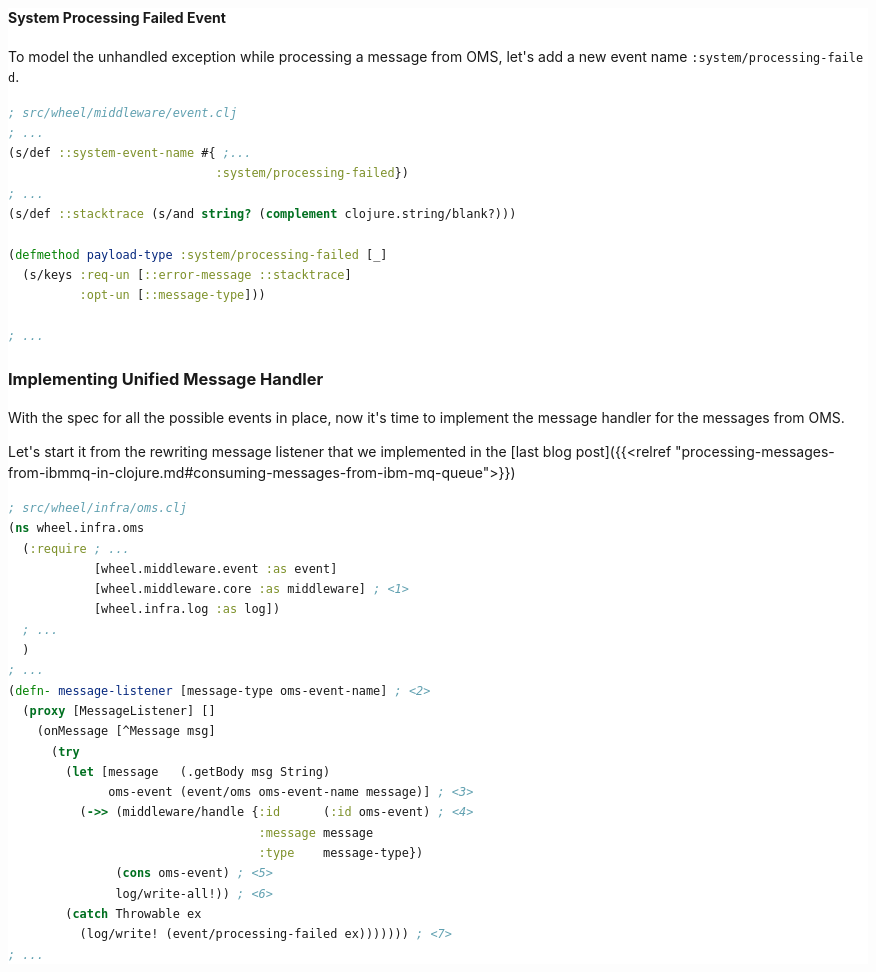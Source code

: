 #### System Processing Failed Event

To model the unhandled exception while processing a message from OMS, let's add a new event name `:system/processing-failed`.

```clojure
; src/wheel/middleware/event.clj
; ...
(s/def ::system-event-name #{ ;...
                             :system/processing-failed})
; ...
(s/def ::stacktrace (s/and string? (complement clojure.string/blank?)))

(defmethod payload-type :system/processing-failed [_]
  (s/keys :req-un [::error-message ::stacktrace]
          :opt-un [::message-type]))

; ...
```


### Implementing Unified Message Handler

With the spec for all the possible events in place, now it's time to implement the message handler for the messages from OMS.

Let's start it from the rewriting message listener that we implemented in the [last blog post]({{<relref "processing-messages-from-ibmmq-in-clojure.md#consuming-messages-from-ibm-mq-queue">}})

```clojure
; src/wheel/infra/oms.clj
(ns wheel.infra.oms
  (:require ; ...
            [wheel.middleware.event :as event]
            [wheel.middleware.core :as middleware] ; <1>
            [wheel.infra.log :as log])
  ; ...
  )
; ...
(defn- message-listener [message-type oms-event-name] ; <2>
  (proxy [MessageListener] []
    (onMessage [^Message msg]
      (try
        (let [message   (.getBody msg String)
              oms-event (event/oms oms-event-name message)] ; <3>
          (->> (middleware/handle {:id      (:id oms-event) ; <4>
                                   :message message
                                   :type    message-type}) 
               (cons oms-event) ; <5>
               log/write-all!)) ; <6>
        (catch Throwable ex 
          (log/write! (event/processing-failed ex))))))) ; <7>
; ...
```
